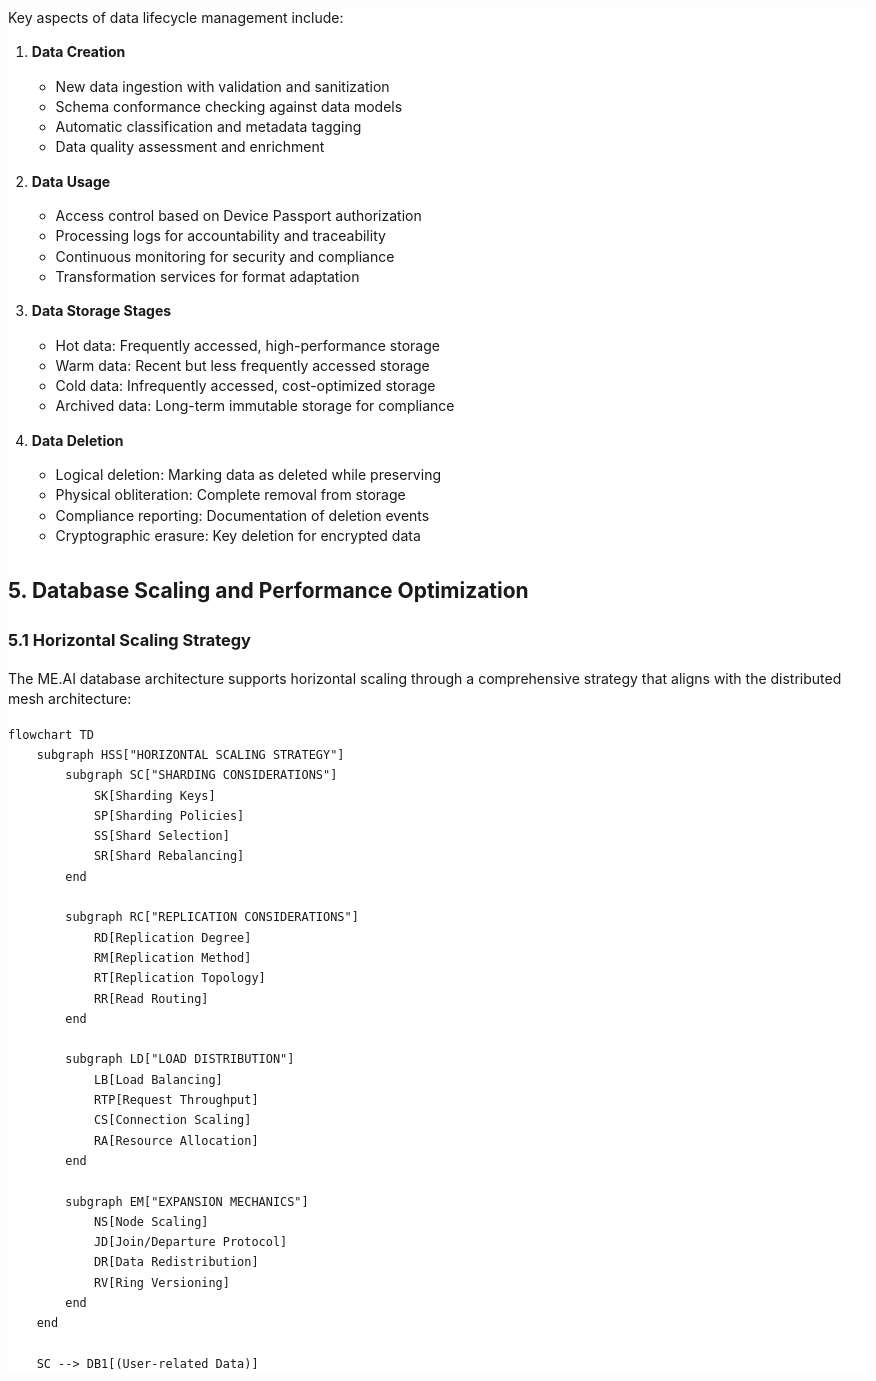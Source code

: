 Key aspects of data lifecycle management include:

1. **Data Creation**
   - New data ingestion with validation and sanitization
   - Schema conformance checking against data models
   - Automatic classification and metadata tagging
   - Data quality assessment and enrichment

2. **Data Usage**
   - Access control based on Device Passport authorization
   - Processing logs for accountability and traceability
   - Continuous monitoring for security and compliance
   - Transformation services for format adaptation

3. **Data Storage Stages**
   - Hot data: Frequently accessed, high-performance storage
   - Warm data: Recent but less frequently accessed storage
   - Cold data: Infrequently accessed, cost-optimized storage
   - Archived data: Long-term immutable storage for compliance

4. **Data Deletion**
   - Logical deletion: Marking data as deleted while preserving
   - Physical obliteration: Complete removal from storage
   - Compliance reporting: Documentation of deletion events
   - Cryptographic erasure: Key deletion for encrypted data

## 5. Database Scaling and Performance Optimization

### 5.1 Horizontal Scaling Strategy

The ME.AI database architecture supports horizontal scaling through a comprehensive strategy that aligns with the distributed mesh architecture:

```mermaid
flowchart TD
    subgraph HSS["HORIZONTAL SCALING STRATEGY"]
        subgraph SC["SHARDING CONSIDERATIONS"]
            SK[Sharding Keys]
            SP[Sharding Policies]
            SS[Shard Selection]
            SR[Shard Rebalancing]
        end
        
        subgraph RC["REPLICATION CONSIDERATIONS"]
            RD[Replication Degree]
            RM[Replication Method]
            RT[Replication Topology]
            RR[Read Routing]
        end
        
        subgraph LD["LOAD DISTRIBUTION"]
            LB[Load Balancing]
            RTP[Request Throughput]
            CS[Connection Scaling]
            RA[Resource Allocation]
        end
        
        subgraph EM["EXPANSION MECHANICS"]
            NS[Node Scaling]
            JD[Join/Departure Protocol]
            DR[Data Redistribution]
            RV[Ring Versioning]
        end
    end
    
    SC --> DB1[(User-related Data)]
```